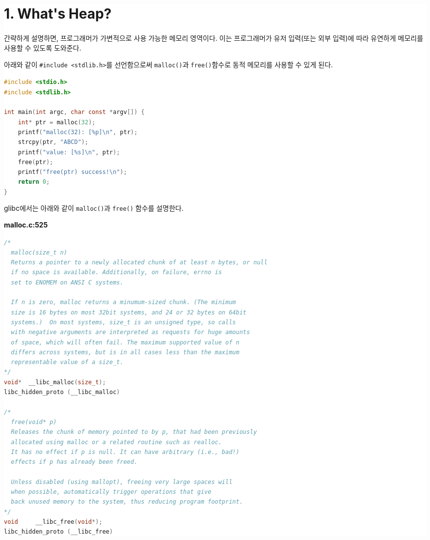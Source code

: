 # 1. What's Heap?

간략하게 설명하면, 프로그래머가 가변적으로 사용 가능한 메모리 영역이다.
이는 프로그래머가 유저 입력(또는 외부 입력)에 따라 유연하게 메모리를 사용할 수 있도록 도와준다.

아래와 같이 `#include <stdlib.h>`를 선언함으로써 `malloc()`과 `free()`함수로 동적 메모리를 사용할 수 있게 된다.
```c
#include <stdio.h>
#include <stdlib.h>

int main(int argc, char const *argv[]) {
    int* ptr = malloc(32);
    printf("malloc(32): [%p]\n", ptr);
    strcpy(ptr, "ABCD");
    printf("value: [%s]\n", ptr);
    free(ptr);
    printf("free(ptr) success!\n");
    return 0;
}
```

glibc에서는 아래와 같이 `malloc()`과 `free()` 함수를 설명한다.


**malloc.c:525**
```c
/*
  malloc(size_t n)
  Returns a pointer to a newly allocated chunk of at least n bytes, or null
  if no space is available. Additionally, on failure, errno is
  set to ENOMEM on ANSI C systems.

  If n is zero, malloc returns a minumum-sized chunk. (The minimum
  size is 16 bytes on most 32bit systems, and 24 or 32 bytes on 64bit
  systems.)  On most systems, size_t is an unsigned type, so calls
  with negative arguments are interpreted as requests for huge amounts
  of space, which will often fail. The maximum supported value of n
  differs across systems, but is in all cases less than the maximum
  representable value of a size_t.
*/
void*  __libc_malloc(size_t);
libc_hidden_proto (__libc_malloc)

/*
  free(void* p)
  Releases the chunk of memory pointed to by p, that had been previously
  allocated using malloc or a related routine such as realloc.
  It has no effect if p is null. It can have arbitrary (i.e., bad!)
  effects if p has already been freed.

  Unless disabled (using mallopt), freeing very large spaces will
  when possible, automatically trigger operations that give
  back unused memory to the system, thus reducing program footprint.
*/
void     __libc_free(void*);
libc_hidden_proto (__libc_free)
```


[^size_alignment]: `sizeof(size_t) * 2`(32비트에서 8바이트) 단위로 정렬된다.